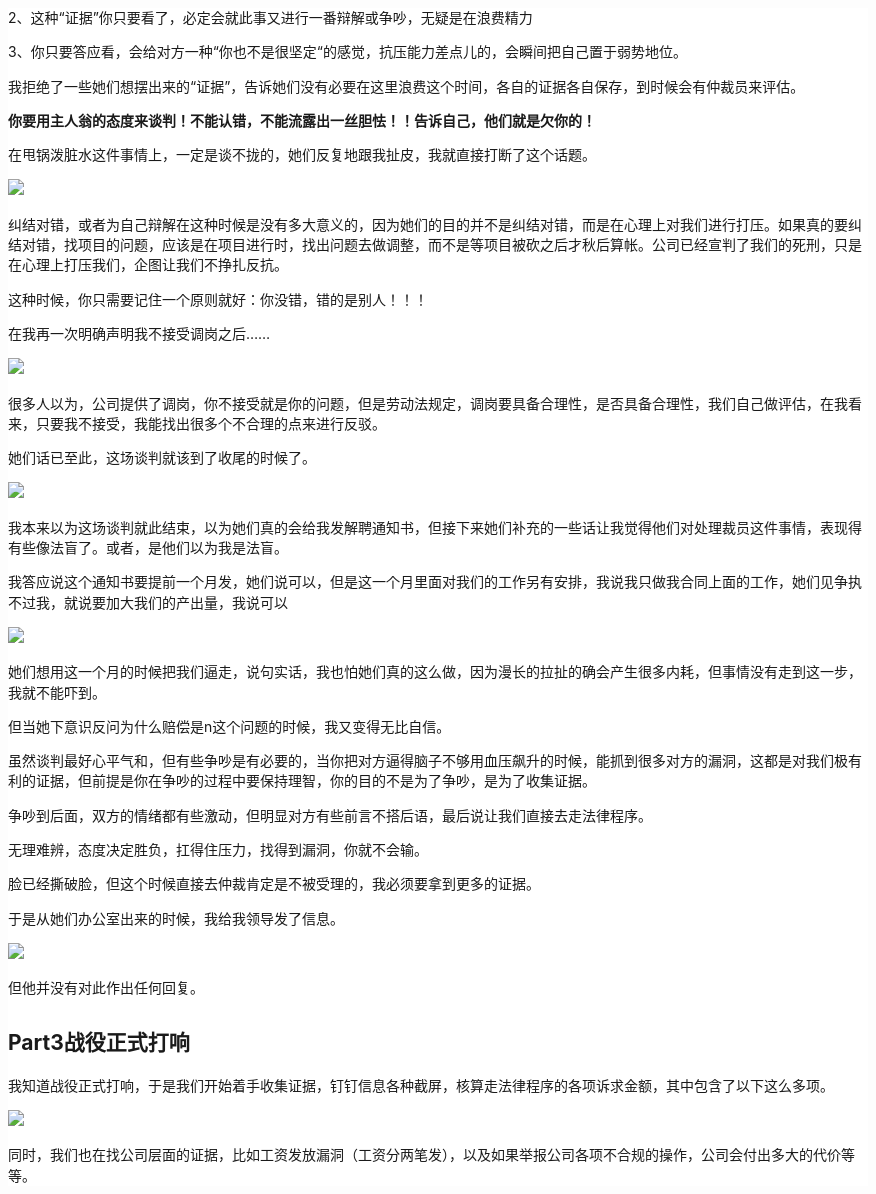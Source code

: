 2、这种“证据”你只要看了，必定会就此事又进行一番辩解或争吵，无疑是在浪费精力

3、你只要答应看，会给对方一种“你也不是很坚定“的感觉，抗压能力差点儿的，会瞬间把自己置于弱势地位。

我拒绝了一些她们想摆出来的“证据”，告诉她们没有必要在这里浪费这个时间，各自的证据各自保存，到时候会有仲裁员来评估。

**你要用主人翁的态度来谈判！不能认错，不能流露出一丝胆怯！！告诉自己，他们就是欠你的！**

在甩锅泼脏水这件事情上，一定是谈不拢的，她们反复地跟我扯皮，我就直接打断了这个话题。

![](https://mmbiz.qpic.cn/mmbiz_png/v1JN0W4OpXg6BA5Qr6xTx3J3jsib0dQicBbbbVm2Qo5JJonWZOdSaiaFdicco45ic6fqibxsLLQ4SfruFLVp9iahBh9kQ/640?wx_fmt=png)

纠结对错，或者为自己辩解在这种时候是没有多大意义的，因为她们的目的并不是纠结对错，而是在心理上对我们进行打压。如果真的要纠结对错，找项目的问题，应该是在项目进行时，找出问题去做调整，而不是等项目被砍之后才秋后算帐。公司已经宣判了我们的死刑，只是在心理上打压我们，企图让我们不挣扎反抗。

这种时候，你只需要记住一个原则就好：你没错，错的是别人！！！

在我再一次明确声明我不接受调岗之后……

![](https://mmbiz.qpic.cn/mmbiz_png/v1JN0W4OpXg6BA5Qr6xTx3J3jsib0dQicBuoJoH9ItuDibpCLj662txgGA4BdHEG4vjtrs38gGFNYlJ3gFqK3icwQQ/640?wx_fmt=png)

很多人以为，公司提供了调岗，你不接受就是你的问题，但是劳动法规定，调岗要具备合理性，是否具备合理性，我们自己做评估，在我看来，只要我不接受，我能找出很多个不合理的点来进行反驳。

她们话已至此，这场谈判就该到了收尾的时候了。

![](https://mmbiz.qpic.cn/mmbiz_png/v1JN0W4OpXg6BA5Qr6xTx3J3jsib0dQicBKDwLBt8dECoHpkzXJFqM5ogbOrp44LtmHGyFnWHc9JZmQelQ45kuIA/640?wx_fmt=png)

我本来以为这场谈判就此结束，以为她们真的会给我发解聘通知书，但接下来她们补充的一些话让我觉得他们对处理裁员这件事情，表现得有些像法盲了。或者，是他们以为我是法盲。

我答应说这个通知书要提前一个月发，她们说可以，但是这一个月里面对我们的工作另有安排，我说我只做我合同上面的工作，她们见争执不过我，就说要加大我们的产出量，我说可以

![](https://mmbiz.qpic.cn/mmbiz_png/v1JN0W4OpXg6BA5Qr6xTx3J3jsib0dQicBTujtG2J4TYqcfIyvw95UbFaicFuE5vKmw4icNd5CNqkFFJy7ZUKhWVHw/640?wx_fmt=png)

她们想用这一个月的时候把我们逼走，说句实话，我也怕她们真的这么做，因为漫长的拉扯的确会产生很多内耗，但事情没有走到这一步，我就不能吓到。

但当她下意识反问为什么赔偿是n这个问题的时候，我又变得无比自信。

虽然谈判最好心平气和，但有些争吵是有必要的，当你把对方逼得脑子不够用血压飙升的时候，能抓到很多对方的漏洞，这都是对我们极有利的证据，但前提是你在争吵的过程中要保持理智，你的目的不是为了争吵，是为了收集证据。

争吵到后面，双方的情绪都有些激动，但明显对方有些前言不搭后语，最后说让我们直接去走法律程序。

无理难辨，态度决定胜负，扛得住压力，找得到漏洞，你就不会输。

脸已经撕破脸，但这个时候直接去仲裁肯定是不被受理的，我必须要拿到更多的证据。

于是从她们办公室出来的时候，我给我领导发了信息。

![](https://mmbiz.qpic.cn/mmbiz_png/v1JN0W4OpXg6BA5Qr6xTx3J3jsib0dQicBEB7MdQzrib6u5cAVsWOmOLwAFMSJItdQ4FPzHF3lkCawXA2ncLMQHDw/640?wx_fmt=png)

但他并没有对此作出任何回复。

## Part3战役正式打响

我知道战役正式打响，于是我们开始着手收集证据，钉钉信息各种截屏，核算走法律程序的各项诉求金额，其中包含了以下这么多项。

![](https://mmbiz.qpic.cn/mmbiz_png/v1JN0W4OpXg6BA5Qr6xTx3J3jsib0dQicBhJUjhTWO0DeZNsK4lKTOFdmdI1OYp6taKfXY74iatNAUjKqkNRt9ZsQ/640?wx_fmt=png)

同时，我们也在找公司层面的证据，比如工资发放漏洞（工资分两笔发），以及如果举报公司各项不合规的操作，公司会付出多大的代价等等。
